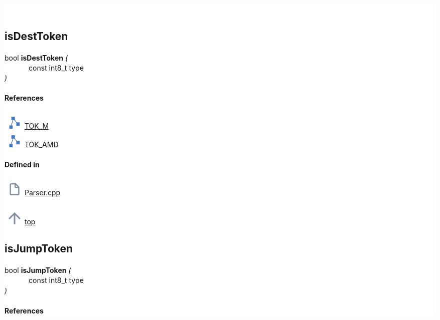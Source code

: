 </span>
<br/>
<a id="isdesttoken"></a>
<h2>isDestToken</h2>
<span class="inline-text">bool</span>
<span class="bold-text"><b>isDestToken</b></span>
<span class="italic-text"><i>(</i></span>
<div class="paragraph">
<span class="paragraph"><img src="../images/horSpace24px.svg"/><span class="inline-text">const int8_t</span>
<span class="inline-text">type</span>
</span>
</div>
<span class="italic-text"><i>)</i></span>
<a id="references"></a>
<h4>References</h4>
<div class="paragraph">
<span class="paragraph"><img src="../images/class.svg"/><a href="a00890.md#tok_m">TOK_M</a>
</span>
</div>
<div class="paragraph">
<span class="paragraph"><img src="../images/class.svg"/><a href="a00890.md#tok_amd">TOK_AMD</a>
</span>
</div>
<a id="defined-in"></a>
<h4>Defined in</h4>
<span class="icon-list-item"><a href="https://github.com/CharlesCarley/HackComputer/blob/master/Source/Assembler/Parser.cpp#L42" class="icon-list-item"><img src="../images/file.svg" class="icon-list-item"/><span class="icon-list-item">Parser.cpp</span>
</a>
</span>
<br/>
<br/>
<span class="icon-list-item"><a href="#assembler" class="icon-list-item"><img src="../images/jumpToTop.svg" class="icon-list-item"/><span class="icon-list-item">top</span>
</a>
</span>
<br/>
<a id="isjumptoken"></a>
<h2>isJumpToken</h2>
<span class="inline-text">bool</span>
<span class="bold-text"><b>isJumpToken</b></span>
<span class="italic-text"><i>(</i></span>
<div class="paragraph">
<span class="paragraph"><img src="../images/horSpace24px.svg"/><span class="inline-text">const int8_t</span>
<span class="inline-text">type</span>
</span>
</div>
<span class="italic-text"><i>)</i></span>
<a id="references"></a>
<h4>References</h4>
<div class="paragraph">